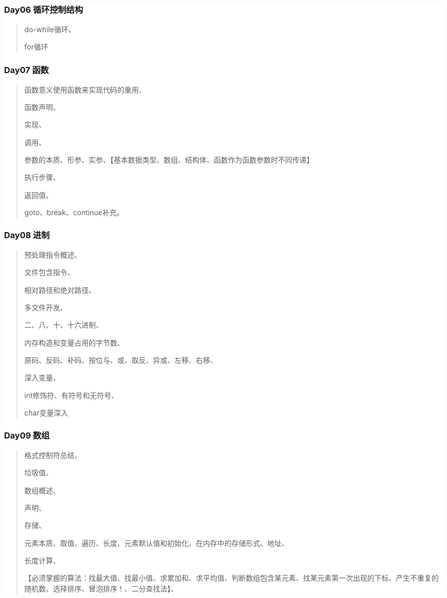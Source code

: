 ### Day06 循环控制结构 

> do-while循环、
>
> for循环

### Day07 函数

> 函数意义使用函数来实现代码的重用、
>
> 函数声明、
>
> 实现、
>
> 调用、
>
> 参数的本质、形参、实参、【基本数据类型、数组、结构体、函数作为函数参数时不同传递】
>
> 执行步骤、
>
> 返回值、
>
> goto、break、continue补充。

### Day08 进制

> 预处理指令概述、
>
> 文件包含指令、
>
> 相对路径和绝对路径、
>
> 多文件开发、
>
> 二、八、十、十六进制、
>
> 内存构造和变量占用的字节数、
>
> 原码、反码、补码、按位与、或、取反、异或、左移、右移、
>
> 深入变量、
>
> int修饰符、有符号和无符号、
>
> char变量深入

### Day09 数组

> 格式控制符总结、
>
> 垃圾值、
>
> 数组概述、
>
> 声明、
>
> 存储、
>
> 元素本质、取值、遍历、长度、元素默认值和初始化、在内存中的存储形式、地址、
>
> 长度计算、
>
> 【必须掌握的算法：找最大值、找最小值、求累加和、求平均值、判断数组包含某元素、找某元素第一次出现的下标、产生不重复的随机数、选择排序、冒泡排序！、二分查找法】、
>